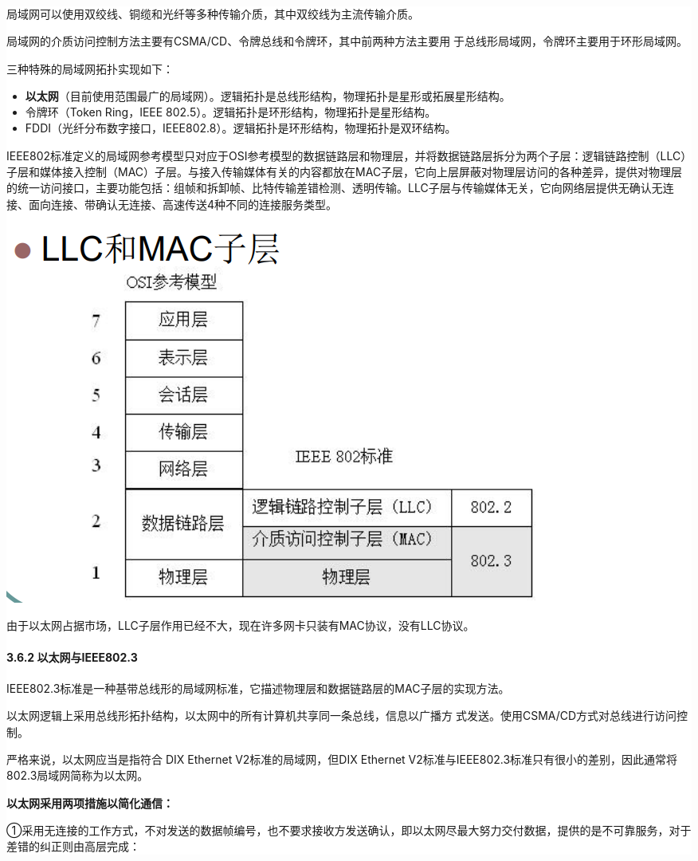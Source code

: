 局域网可以使用双绞线、铜缆和光纤等多种传输介质，其中双绞线为主流传输介质。

局域网的介质访问控制方法主要有CSMA/CD、令牌总线和令牌环，其中前两种方法主要用
于总线形局域网，令牌环主要用于环形局域网。

三种特殊的局域网拓扑实现如下：

* **以太网**（目前使用范围最广的局域网）。逻辑拓扑是总线形结构，物理拓扑是星形或拓展星形结构。
* 令牌环（Token Ring，IEEE 802.5）。逻辑拓扑是环形结构，物理拓扑是星形结构。
* FDDI（光纤分布数字接口，IEEE802.8）。逻辑拓扑是环形结构，物理拓扑是双环结构。


IEEE802标准定义的局域网参考模型只对应于OSI参考模型的数据链路层和物理层，并将数据链路层拆分为两个子层：逻辑链路控制（LLC）子层和媒体接入控制（MAC）子层。与接入传输媒体有关的内容都放在MAC子层，它向上层屏蔽对物理层访问的各种差异，提供对物理层的统一访问接口，主要功能包括：组帧和拆卸帧、比特传输差错检测、透明传输。LLC子层与传输媒体无关，它向网络层提供无确认无连接、面向连接、带确认无连接、高速传送4种不同的连接服务类型。

![alt text](images/image-82.png)

由于以太网占据市场，LLC子层作用已经不大，现在许多网卡只装有MAC协议，没有LLC协议。

#### 3.6.2 以太网与IEEE802.3

IEEE802.3标准是一种基带总线形的局域网标准，它描述物理层和数据链路层的MAC子层的实现方法。

以太网逻辑上采用总线形拓扑结构，以太网中的所有计算机共享同一条总线，信息以广播方
式发送。使用CSMA/CD方式对总线进行访问控制。

严格来说，以太网应当是指符合 DIX Ethernet V2标准的局域网，但DIX Ethernet V2标准与IEEE802.3标准只有很小的差别，因此通常将802.3局域网简称为以太网。

**以太网采用两项措施以简化通信：**

①采用无连接的工作方式，不对发送的数据帧编号，也不要求接收方发送确认，即以太网尽最大努力交付数据，提供的是不可靠服务，对于差错的纠正则由高层完成：
